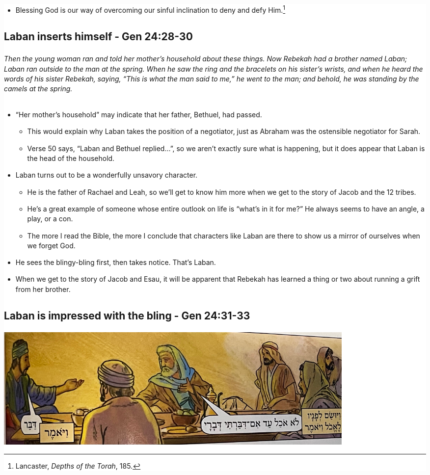   - Blessing God is our way of overcoming our sinful inclination to deny and defy Him.[^16]

## Laban inserts himself - Gen 24:28-30

###### Then the young woman ran and told her mother’s household about these things. Now Rebekah had a brother named Laban; Laban ran outside to the man at the spring. When he saw the ring and the bracelets on his sister’s wrists, and when he heard the words of his sister Rebekah, saying, “This is what the man said to me,” he went to the man; and behold, he was standing by the camels at the spring.

- “Her mother’s household” may indicate that her father, Bethuel, had passed.

  - This would explain why Laban takes the position of a negotiator, just as Abraham was the ostensible negotiator for Sarah.

  - Verse 50 says, “Laban and Bethuel replied…”, so we aren’t exactly sure what is happening, but it does appear that Laban is the head of the household.

- Laban turns out to be a wonderfully unsavory character.

  - He is the father of Rachael and Leah, so we’ll get to know him more when we get to the story of Jacob and the 12 tribes.

  - He’s a great example of someone whose entire outlook on life is “what’s in it for me?” He always seems to have an angle, a play, or a con.

  - The more I read the Bible, the more I conclude that characters like Laban are there to show us a mirror of ourselves when we forget God.

- He sees the blingy-bling first, then takes notice. That’s Laban.

- When we get to the story of Jacob and Esau, it will be apparent that Rebekah has learned a thing or two about running a grift from her brother.

## Laban is impressed with the bling - Gen 24:31-33

<img src="images/media/image4.png" style="width:80%" />


[^1]: Daniel T. Lancaster, *Shadows of the Messiah*, ed. Boaz D. Michael and Steven P. Lancaster, 3rd ed., Torah Club (Marshfield, MO: First Fruits of  Zion, 2015), 126.
[^2]: Lancaster, 126.
[^3]: Lancaster, 120.
[^4]: Lancaster, 123.
[^5]: Daniel T. Lancaster, *Depths of the Torah*, ed. Boaz D. Michael and Steven P. Lancaster, 2nd ed., Torah Club (Marshfield, MO: First Fruits of Zion, 2017), 180–81.
[^6]: Chuck Missler, *The Book of Genesis: A Commentary (Supplemental Notes)* (Coeur d’Alene, ID: KOINONIA HOUSE, 2004), 212.
[^7]: Lancaster, *Shadows of the Messiah*, 127.
[^8]: Missler, *The Book of Genesis*, 213.
[^9]: Lancaster, *Depths of the Torah*, 181.
[^10]: Lancaster, 181.
[^11]: Zelig Pliskin, *Love Your Neighbor:* (Brooklyn, New York: Bnay Yakov Publications, 2004), 91.
[^12]: Pliskin, 91.
[^13]: Lancaster, *Shadows of the Messiah*, 130.
[^14]: D. Thomas Lancaster, *Unrolling the Scroll*, ed. Boaz Michael and Seth Dralle, 2nd ed., Torah Club (Marshfield, MO: First Fruits of  Zion, 2014), 99.
[^15]: Pliskin, *Love Your Neighbor:*, 89.
[^16]: Lancaster, *Depths of the Torah*, 185.
[^17]: Timothy McNinch and Keith Neely, eds., *Illustrated Genesis in Hebrew*, GlossaHouse illustrated biblical texts (Wilmore, KY: GlossaHouse, 2018), 58.
[^18]: McNinch and Neely, 58.
[^19]: “Chayei Sarah Torah Reading - Text of the Parshah with Hebrew & English Linear Translation,” accessed March 3, 2023, https://www.chabad.org/parshah/torahreading_cdo/aid/2492499/jewish/Chayei-Sarah-Torah-Reading.htm.
[^20]: Timothy McNinch and Keith Neely, eds., *Illustrated Genesis in Hebrew*, GlossaHouse illustrated biblical texts (Wilmore, KY: GlossaHouse, 2018), 61.
[^21]: John H. Walton, Victor H. Matthews, and Mark W. Chavalas, *The IVP Bible Background Commentary: Old Testament*, (E-Sword) (Downers Grove, Ill: IVP Academic, 2000), loc. Gen 24:59.
[^22]: Missler, *The Book of Genesis*, 216.
[^23]: Walton, Matthews, and Chavalas, *The IVP Bible Background Commentary*, loc. Gen 24:62-66.
[^24]: Lancaster, *Unrolling the Scroll*, 101.